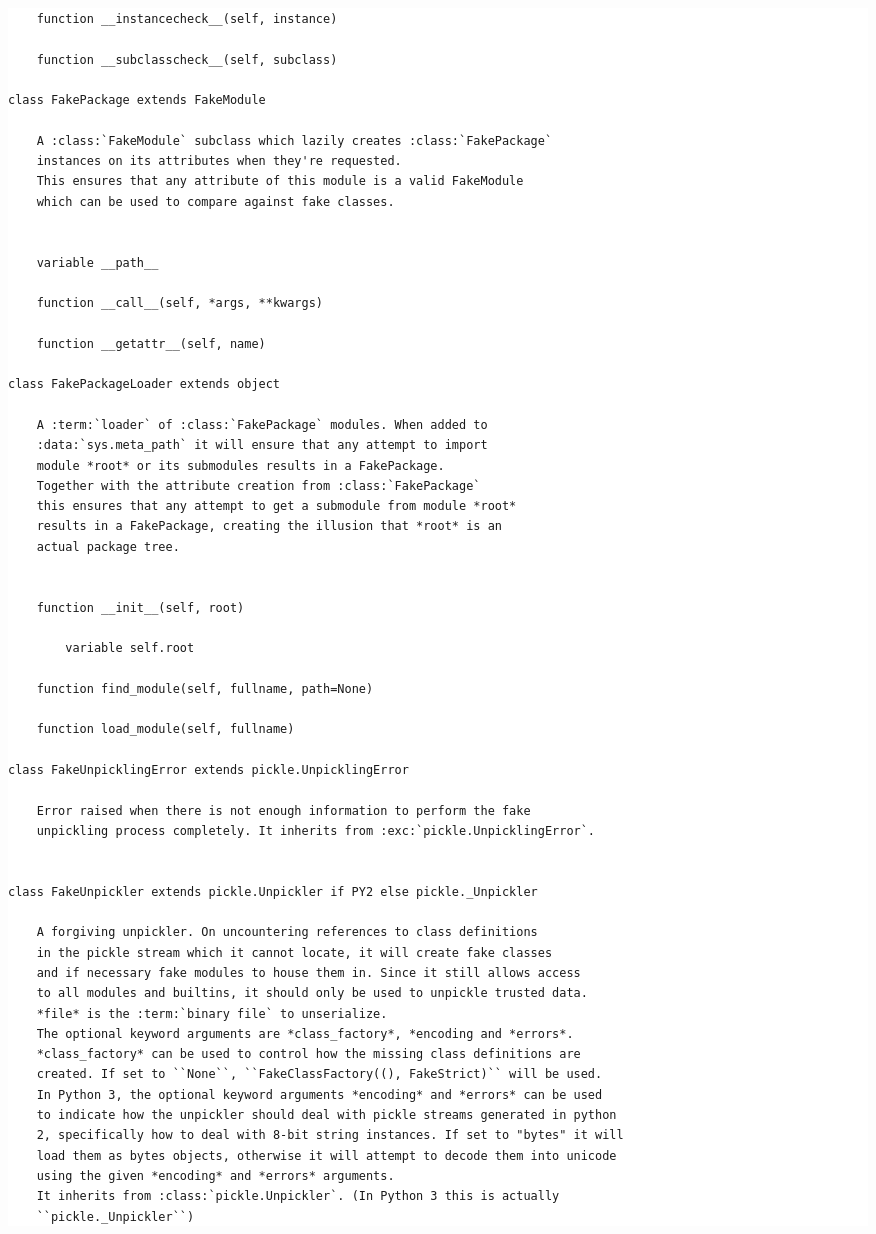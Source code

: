        function __instancecheck__(self, instance)

        function __subclasscheck__(self, subclass)

    class FakePackage extends FakeModule
        
        A :class:`FakeModule` subclass which lazily creates :class:`FakePackage`
        instances on its attributes when they're requested.
        This ensures that any attribute of this module is a valid FakeModule
        which can be used to compare against fake classes.


        variable __path__

        function __call__(self, *args, **kwargs)

        function __getattr__(self, name)

    class FakePackageLoader extends object
        
        A :term:`loader` of :class:`FakePackage` modules. When added to
        :data:`sys.meta_path` it will ensure that any attempt to import
        module *root* or its submodules results in a FakePackage.
        Together with the attribute creation from :class:`FakePackage`
        this ensures that any attempt to get a submodule from module *root*
        results in a FakePackage, creating the illusion that *root* is an
        actual package tree.


        function __init__(self, root)

            variable self.root

        function find_module(self, fullname, path=None)

        function load_module(self, fullname)

    class FakeUnpicklingError extends pickle.UnpicklingError
        
        Error raised when there is not enough information to perform the fake
        unpickling process completely. It inherits from :exc:`pickle.UnpicklingError`.


    class FakeUnpickler extends pickle.Unpickler if PY2 else pickle._Unpickler
        
        A forgiving unpickler. On uncountering references to class definitions
        in the pickle stream which it cannot locate, it will create fake classes
        and if necessary fake modules to house them in. Since it still allows access
        to all modules and builtins, it should only be used to unpickle trusted data.
        *file* is the :term:`binary file` to unserialize.
        The optional keyword arguments are *class_factory*, *encoding and *errors*.
        *class_factory* can be used to control how the missing class definitions are
        created. If set to ``None``, ``FakeClassFactory((), FakeStrict)`` will be used.
        In Python 3, the optional keyword arguments *encoding* and *errors* can be used
        to indicate how the unpickler should deal with pickle streams generated in python
        2, specifically how to deal with 8-bit string instances. If set to "bytes" it will
        load them as bytes objects, otherwise it will attempt to decode them into unicode
        using the given *encoding* and *errors* arguments.
        It inherits from :class:`pickle.Unpickler`. (In Python 3 this is actually
        ``pickle._Unpickler``)
